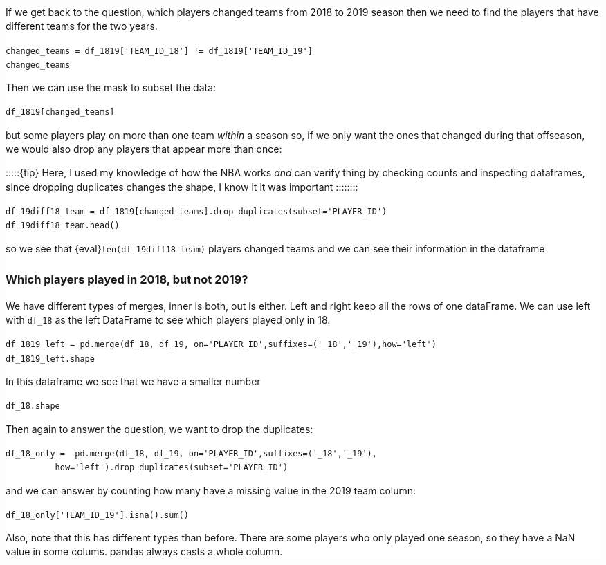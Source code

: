 If we get back to the question, which players changed teams from 2018 to 2019 season then we need to find the players that have different teams for the two years. 

```{code-cell} ipython3
changed_teams = df_1819['TEAM_ID_18'] != df_1819['TEAM_ID_19']
changed_teams
```

Then we can use the mask to subset the data: 

```{code-cell} ipython3
df_1819[changed_teams]
```

but some players play on more than one team *within* a season so, if we only want the ones that changed during that offseason, we would also drop any players that appear more than once: 

:::::{tip}
Here, I used my knowledge of how the NBA works *and* can verify thing by checking counts and inspecting dataframes, since dropping duplicates changes the shape, I know it it was important
::::::::

```{code-cell} ipython3
df_19diff18_team = df_1819[changed_teams].drop_duplicates(subset='PLAYER_ID')
df_19diff18_team.head()
```

so we see that {eval}`len(df_19diff18_team)` players changed teams and we can see their information in the dataframe

### Which players played in 2018, but not 2019?

We have different types of merges, inner is both, out is either.  Left and right keep all the rows of one dataFrame.  We can use left with `df_18` as the left DataFrame to see which players played only in 18.


```{code-cell} ipython3
df_1819_left = pd.merge(df_18, df_19, on='PLAYER_ID',suffixes=('_18','_19'),how='left')
df_1819_left.shape
```

In this dataframe we see that we have a smaller number

```{code-cell} ipython3
df_18.shape
```

Then again to answer the question, we want to drop the duplicates: 
```{code-cell} ipython3
df_18_only =  pd.merge(df_18, df_19, on='PLAYER_ID',suffixes=('_18','_19'),
          how='left').drop_duplicates(subset='PLAYER_ID')
```

and we can answer by counting how many have a missing value in the 2019 team column: 
```{code-cell} ipython3
df_18_only['TEAM_ID_19'].isna().sum()
```


Also, note that this has different types than before.  There are some players who only played one season, so they have a NaN value in some colums. pandas always casts a whole column. 
